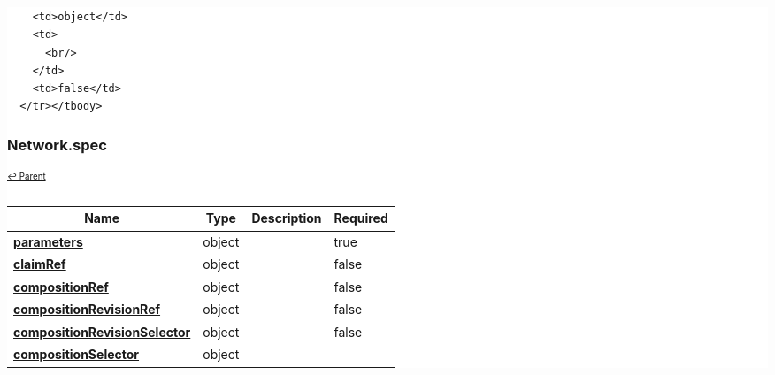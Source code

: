         <td>object</td>
        <td>
          <br/>
        </td>
        <td>false</td>
      </tr></tbody>
</table>


### Network.spec
<sup><sup>[↩ Parent](#network)</sup></sup>





<table>
    <thead>
        <tr>
            <th>Name</th>
            <th>Type</th>
            <th>Description</th>
            <th>Required</th>
        </tr>
    </thead>
    <tbody><tr>
        <td><b><a href="#networkspecparameters">parameters</a></b></td>
        <td>object</td>
        <td>
          <br/>
        </td>
        <td>true</td>
      </tr><tr>
        <td><b><a href="#networkspecclaimref">claimRef</a></b></td>
        <td>object</td>
        <td>
          <br/>
        </td>
        <td>false</td>
      </tr><tr>
        <td><b><a href="#networkspeccompositionref">compositionRef</a></b></td>
        <td>object</td>
        <td>
          <br/>
        </td>
        <td>false</td>
      </tr><tr>
        <td><b><a href="#networkspeccompositionrevisionref">compositionRevisionRef</a></b></td>
        <td>object</td>
        <td>
          <br/>
        </td>
        <td>false</td>
      </tr><tr>
        <td><b><a href="#networkspeccompositionrevisionselector">compositionRevisionSelector</a></b></td>
        <td>object</td>
        <td>
          <br/>
        </td>
        <td>false</td>
      </tr><tr>
        <td><b><a href="#networkspeccompositionselector">compositionSelector</a></b></td>
        <td>object</td>
        <td>
          <br/>
        </td>